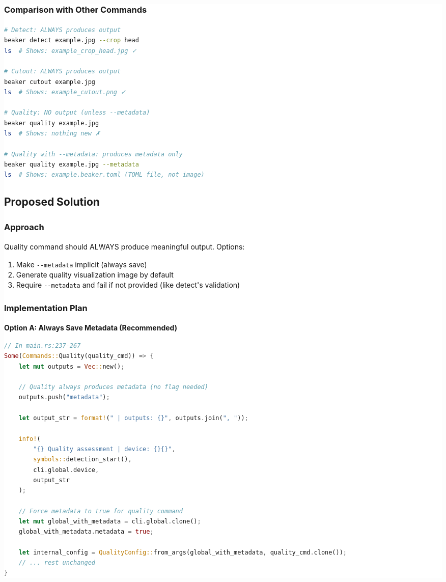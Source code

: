 ### Comparison with Other Commands
```bash
# Detect: ALWAYS produces output
beaker detect example.jpg --crop head
ls  # Shows: example_crop_head.jpg ✓

# Cutout: ALWAYS produces output
beaker cutout example.jpg
ls  # Shows: example_cutout.png ✓

# Quality: NO output (unless --metadata)
beaker quality example.jpg
ls  # Shows: nothing new ✗

# Quality with --metadata: produces metadata only
beaker quality example.jpg --metadata
ls  # Shows: example.beaker.toml (TOML file, not image)
```

## Proposed Solution

### Approach
Quality command should ALWAYS produce meaningful output. Options:
1. Make `--metadata` implicit (always save)
2. Generate quality visualization image by default
3. Require `--metadata` and fail if not provided (like detect's validation)

### Implementation Plan

**Option A: Always Save Metadata (Recommended)**
```rust
// In main.rs:237-267
Some(Commands::Quality(quality_cmd)) => {
    let mut outputs = Vec::new();

    // Quality always produces metadata (no flag needed)
    outputs.push("metadata");

    let output_str = format!(" | outputs: {}", outputs.join(", "));

    info!(
        "{} Quality assessment | device: {}{}",
        symbols::detection_start(),
        cli.global.device,
        output_str
    );

    // Force metadata to true for quality command
    let mut global_with_metadata = cli.global.clone();
    global_with_metadata.metadata = true;

    let internal_config = QualityConfig::from_args(global_with_metadata, quality_cmd.clone());
    // ... rest unchanged
}
```
